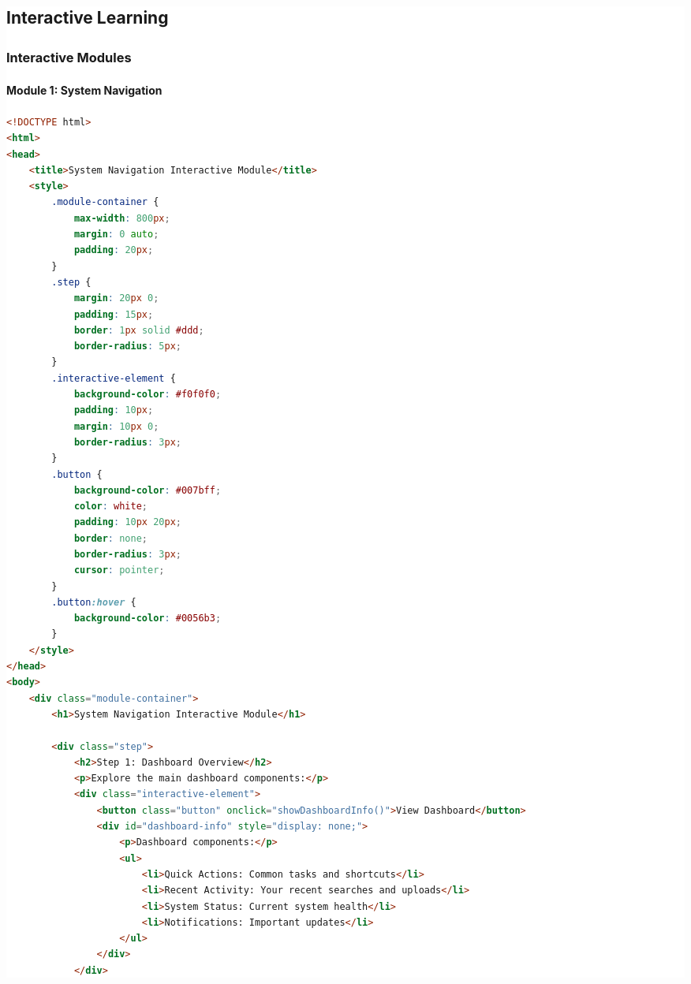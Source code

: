 ```markdown
```

## Interactive Learning

### Interactive Modules

#### Module 1: System Navigation

```html
<!DOCTYPE html>
<html>
<head>
    <title>System Navigation Interactive Module</title>
    <style>
        .module-container {
            max-width: 800px;
            margin: 0 auto;
            padding: 20px;
        }
        .step {
            margin: 20px 0;
            padding: 15px;
            border: 1px solid #ddd;
            border-radius: 5px;
        }
        .interactive-element {
            background-color: #f0f0f0;
            padding: 10px;
            margin: 10px 0;
            border-radius: 3px;
        }
        .button {
            background-color: #007bff;
            color: white;
            padding: 10px 20px;
            border: none;
            border-radius: 3px;
            cursor: pointer;
        }
        .button:hover {
            background-color: #0056b3;
        }
    </style>
</head>
<body>
    <div class="module-container">
        <h1>System Navigation Interactive Module</h1>

        <div class="step">
            <h2>Step 1: Dashboard Overview</h2>
            <p>Explore the main dashboard components:</p>
            <div class="interactive-element">
                <button class="button" onclick="showDashboardInfo()">View Dashboard</button>
                <div id="dashboard-info" style="display: none;">
                    <p>Dashboard components:</p>
                    <ul>
                        <li>Quick Actions: Common tasks and shortcuts</li>
                        <li>Recent Activity: Your recent searches and uploads</li>
                        <li>System Status: Current system health</li>
                        <li>Notifications: Important updates</li>
                    </ul>
                </div>
            </div>
```